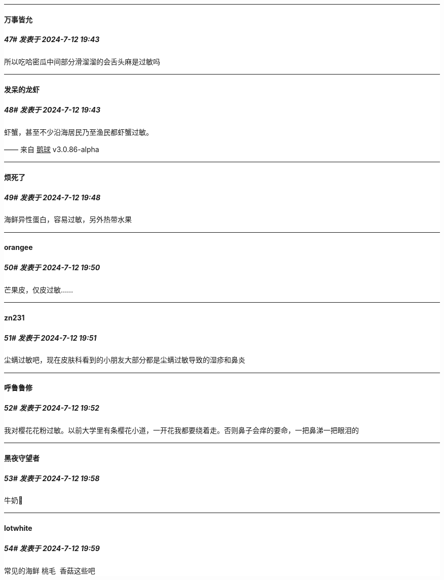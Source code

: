 *****

####  万事皆允  
##### 47#       发表于 2024-7-12 19:43

所以吃哈密瓜中间部分滑溜溜的会舌头麻是过敏吗

*****

####  发呆的龙虾  
##### 48#       发表于 2024-7-12 19:43

虾蟹，甚至不少沿海居民乃至渔民都虾蟹过敏。

—— 来自 [鹅球](https://www.pgyer.com/xfPejhuq) v3.0.86-alpha


*****

####  烦死了  
##### 49#       发表于 2024-7-12 19:48

海鲜异性蛋白，容易过敏，另外热带水果


*****

####  orangee  
##### 50#       发表于 2024-7-12 19:50

芒果皮，仅皮过敏……

*****

####  zn231  
##### 51#       发表于 2024-7-12 19:51

尘螨过敏吧，现在皮肤科看到的小朋友大部分都是尘螨过敏导致的湿疹和鼻炎

*****

####  呼鲁鲁修  
##### 52#       发表于 2024-7-12 19:52

我对樱花花粉过敏。以前大学里有条樱花小道，一开花我都要绕着走。否则鼻子会痒的要命，一把鼻涕一把眼泪的


*****

####  黑夜守望者  
##### 53#       发表于 2024-7-12 19:58

牛奶🥛

*****

####  lotwhite  
##### 54#       发表于 2024-7-12 19:59

常见的海鲜 桃毛  香菇这些吧

